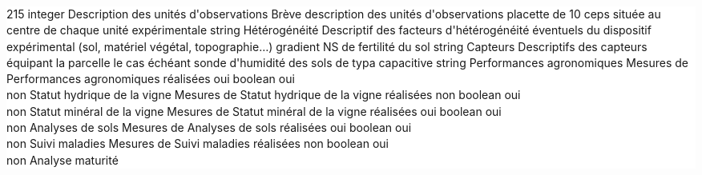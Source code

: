    <td style="text-align:left;"> 215 </td>
   <td style="text-align:left;"> integer </td>
   <td style="text-align:left;">  </td>
  </tr>
  <tr>
   <td style="text-align:left;"> Description des unités d'observations </td>
   <td style="text-align:left;"> Brève description des unités d'observations </td>
   <td style="text-align:left;"> placette de 10 ceps située au centre de chaque unité expérimentale </td>
   <td style="text-align:left;"> string </td>
   <td style="text-align:left;">  </td>
  </tr>
  <tr>
   <td style="text-align:left;"> Hétérogénéité </td>
   <td style="text-align:left;"> Descriptif des facteurs d'hétérogénéité éventuels du dispositif expérimental (sol, matériel végétal, topographie…) </td>
   <td style="text-align:left;"> gradient NS de fertilité du sol </td>
   <td style="text-align:left;"> string </td>
   <td style="text-align:left;">  </td>
  </tr>
  <tr>
   <td style="text-align:left;"> Capteurs </td>
   <td style="text-align:left;"> Descriptifs des capteurs équipant la parcelle le cas échéant </td>
   <td style="text-align:left;"> sonde d'humidité des sols de typa capacitive </td>
   <td style="text-align:left;"> string </td>
   <td style="text-align:left;">  </td>
  </tr>
  <tr>
   <td style="text-align:left;"> Performances agronomiques </td>
   <td style="text-align:left;"> Mesures de Performances agronomiques réalisées </td>
   <td style="text-align:left;"> oui </td>
   <td style="text-align:left;"> boolean </td>
   <td style="text-align:left;"> oui<br>non </td>
  </tr>
  <tr>
   <td style="text-align:left;"> Statut hydrique de la vigne </td>
   <td style="text-align:left;"> Mesures de Statut hydrique de la vigne réalisées </td>
   <td style="text-align:left;"> non </td>
   <td style="text-align:left;"> boolean </td>
   <td style="text-align:left;"> oui<br>non </td>
  </tr>
  <tr>
   <td style="text-align:left;"> Statut minéral de la vigne </td>
   <td style="text-align:left;"> Mesures de Statut minéral de la vigne réalisées </td>
   <td style="text-align:left;"> oui </td>
   <td style="text-align:left;"> boolean </td>
   <td style="text-align:left;"> oui<br>non </td>
  </tr>
  <tr>
   <td style="text-align:left;"> Analyses de sols </td>
   <td style="text-align:left;"> Mesures de Analyses de sols réalisées </td>
   <td style="text-align:left;"> oui </td>
   <td style="text-align:left;"> boolean </td>
   <td style="text-align:left;"> oui<br>non </td>
  </tr>
  <tr>
   <td style="text-align:left;"> Suivi maladies </td>
   <td style="text-align:left;"> Mesures de Suivi maladies réalisées </td>
   <td style="text-align:left;"> non </td>
   <td style="text-align:left;"> boolean </td>
   <td style="text-align:left;"> oui<br>non </td>
  </tr>
  <tr>
   <td style="text-align:left;"> Analyse maturité </td>